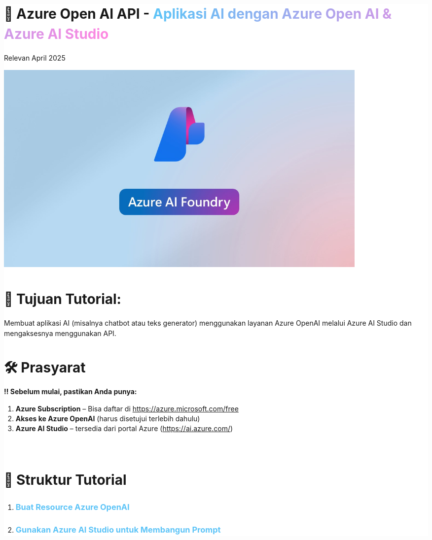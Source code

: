# 🤖 **Azure Open AI API** - <span style="background: linear-gradient(to right, #5DC4F7, #FF87E1); -webkit-background-clip: text; color: transparent;">Aplikasi AI dengan Azure Open AI & Azure AI Studio</span>

Relevan April 2025

<img src="img/image.png" alt="alt text" height="400px">

# 🎯 Tujuan Tutorial:

Membuat aplikasi AI (misalnya chatbot atau teks generator) menggunakan layanan Azure OpenAI melalui Azure AI Studio dan mengaksesnya menggunakan API.

# 🛠️ Prasyarat

**‼️ Sebelum mulai, pastikan Anda punya:**
1. **Azure Subscription** – Bisa daftar di https://azure.microsoft.com/free
2. **Akses ke Azure OpenAI** (harus disetujui terlebih dahulu)
3. **Azure AI Studio** – tersedia dari portal Azure (https://ai.azure.com/)

<br>

# 🧱 Struktur Tutorial
1.	### <span style="color:#5DC4F7">**Buat Resource Azure OpenAI**</span>
2.	### <span style="color:#5DC4F7">**Gunakan Azure AI Studio untuk Membangun Prompt**</span>
